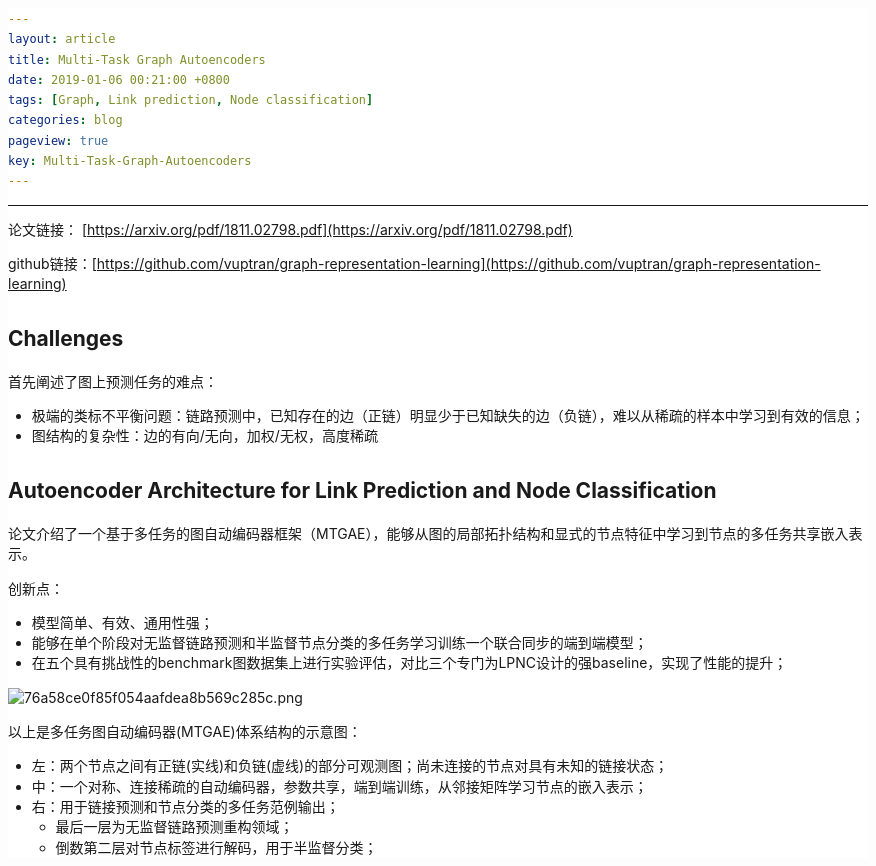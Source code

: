 ```yaml
---
layout: article
title: Multi-Task Graph Autoencoders
date: 2019-01-06 00:21:00 +0800
tags: [Graph, Link prediction, Node classification]
categories: blog
pageview: true
key: Multi-Task-Graph-Autoencoders
---
```






------

论文链接： [https://arxiv.org/pdf/1811.02798.pdf](https://arxiv.org/pdf/1811.02798.pdf)

github链接：[https://github.com/vuptran/graph-representation-learning](https://github.com/vuptran/graph-representation-learning)





## Challenges

首先阐述了图上预测任务的难点：

- 极端的类标不平衡问题：链路预测中，已知存在的边（正链）明显少于已知缺失的边（负链），难以从稀疏的样本中学习到有效的信息；
- 图结构的复杂性：边的有向/无向，加权/无权，高度稀疏





## Autoencoder Architecture for Link Prediction and Node Classification

论文介绍了一个基于多任务的图自动编码器框架（MTGAE），能够从图的局部拓扑结构和显式的节点特征中学习到节点的多任务共享嵌入表示。

创新点：

- 模型简单、有效、通用性强；
- 能够在单个阶段对无监督链路预测和半监督节点分类的多任务学习训练一个联合同步的端到端模型；
- 在五个具有挑战性的benchmark图数据集上进行实验评估，对比三个专门为LPNC设计的强baseline，实现了性能的提升；



![76a58ce0f85f054aafdea8b569c285c.png](http://ww1.sinaimg.cn/large/005NduT8ly1gan6iv5hlij30q70c678c.jpg)

以上是多任务图自动编码器(MTGAE)体系结构的示意图：

- 左：两个节点之间有正链(实线)和负链(虚线)的部分可观测图；尚未连接的节点对具有未知的链接状态；
- 中：一个对称、连接稀疏的自动编码器，参数共享，端到端训练，从邻接矩阵学习节点的嵌入表示；
- 右：用于链接预测和节点分类的多任务范例输出；
  - 最后一层为无监督链路预测重构领域；
  - 倒数第二层对节点标签进行解码，用于半监督分类；

